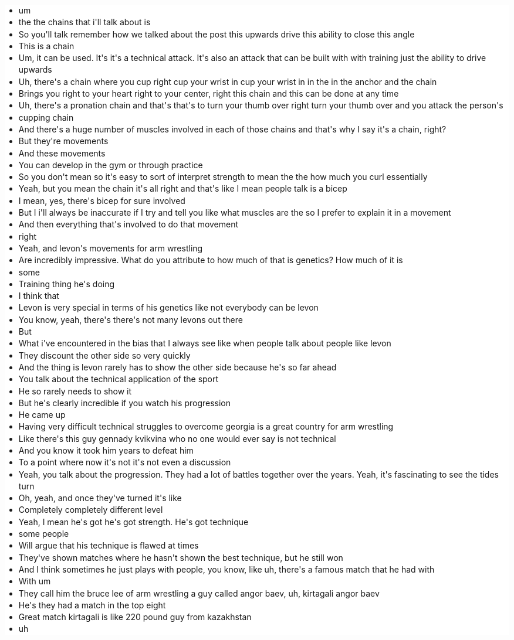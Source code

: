 *  um
*  the the chains that i'll talk about is
*  So you'll talk remember how we talked about the post this upwards drive this ability to close this angle
*  This is a chain
*  Um, it can be used. It's it's a technical attack. It's also an attack that can be built with with training just the ability to drive upwards
*  Uh, there's a chain where you cup right cup your wrist in cup your wrist in in the in the anchor and the chain
*  Brings you right to your heart right to your center, right this chain and this can be done at any time
*  Uh, there's a pronation chain and that's that's to turn your thumb over right turn your thumb over and you attack the person's
*  cupping chain
*  And there's a huge number of muscles involved in each of those chains and that's why I say it's a chain, right?
*  But they're movements
*  And these movements
*  You can develop in the gym or through practice
*  So you don't mean so it's easy to sort of interpret strength to mean the the how much you curl essentially
*  Yeah, but you mean the chain it's all right and that's like I mean people talk is a bicep
*  I mean, yes, there's bicep for sure involved
*  But I i'll always be inaccurate if I try and tell you like what muscles are the so I prefer to explain it in a movement
*  And then everything that's involved to do that movement
*  right
*  Yeah, and levon's movements for arm wrestling
*  Are incredibly impressive. What do you attribute to how much of that is genetics? How much of it is
*  some
*  Training thing he's doing
*  I think that
*  Levon is very special in terms of his genetics like not everybody can be levon
*  You know, yeah, there's there's not many levons out there
*  But
*  What i've encountered in the bias that I always see like when people talk about people like levon
*  They discount the other side so very quickly
*  And the thing is levon rarely has to show the other side because he's so far ahead
*  You talk about the technical application of the sport
*  He so rarely needs to show it
*  But he's clearly incredible if you watch his progression
*  He came up
*  Having very difficult technical struggles to overcome georgia is a great country for arm wrestling
*  Like there's this guy gennady kvikvina who no one would ever say is not technical
*  And you know it took him years to defeat him
*  To a point where now it's not it's not even a discussion
*  Yeah, you talk about the progression. They had a lot of battles together over the years. Yeah, it's fascinating to see the tides turn
*  Oh, yeah, and once they've turned it's like
*  Completely completely different level
*  Yeah, I mean he's got he's got strength. He's got technique
*  some people
*  Will argue that his technique is flawed at times
*  They've shown matches where he hasn't shown the best technique, but he still won
*  And I think sometimes he just plays with people, you know, like uh, there's a famous match that he had with
*  With um
*  They call him the bruce lee of arm wrestling a guy called angor baev, uh, kirtagali angor baev
*  He's they had a match in the top eight
*  Great match kirtagali is like 220 pound guy from kazakhstan
*  uh